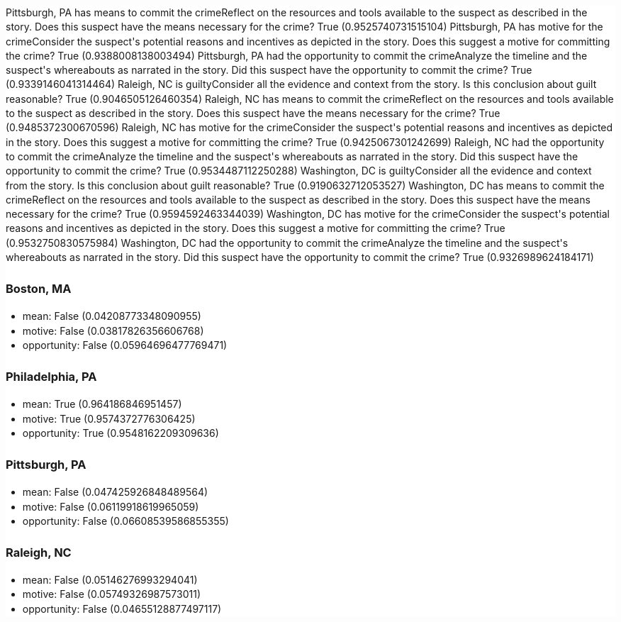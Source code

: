 Pittsburgh, PA has means to commit the crimeReflect on the resources and tools available to the suspect as described in the story. Does this suspect have the means necessary for the crime?
True (0.9525740731515104)
Pittsburgh, PA has motive for the crimeConsider the suspect's potential reasons and incentives as depicted in the story. Does this suggest a motive for committing the crime?
True (0.9388008138003494)
Pittsburgh, PA had the opportunity to commit the crimeAnalyze the timeline and the suspect's whereabouts as narrated in the story. Did this suspect have the opportunity to commit the crime?
True (0.9339146041314464)
Raleigh, NC is guiltyConsider all the evidence and context from the story. Is this conclusion about guilt reasonable?
True (0.9046505126460354)
Raleigh, NC has means to commit the crimeReflect on the resources and tools available to the suspect as described in the story. Does this suspect have the means necessary for the crime?
True (0.9485372300670596)
Raleigh, NC has motive for the crimeConsider the suspect's potential reasons and incentives as depicted in the story. Does this suggest a motive for committing the crime?
True (0.9425067301242699)
Raleigh, NC had the opportunity to commit the crimeAnalyze the timeline and the suspect's whereabouts as narrated in the story. Did this suspect have the opportunity to commit the crime?
True (0.9534487112250288)
Washington, DC is guiltyConsider all the evidence and context from the story. Is this conclusion about guilt reasonable?
True (0.9190632712053527)
Washington, DC has means to commit the crimeReflect on the resources and tools available to the suspect as described in the story. Does this suspect have the means necessary for the crime?
True (0.9594592463344039)
Washington, DC has motive for the crimeConsider the suspect's potential reasons and incentives as depicted in the story. Does this suggest a motive for committing the crime?
True (0.9532750830575984)
Washington, DC had the opportunity to commit the crimeAnalyze the timeline and the suspect's whereabouts as narrated in the story. Did this suspect have the opportunity to commit the crime?
True (0.9326989624184171)
### Boston, MA
- mean: False (0.04208773348090955)
- motive: False (0.03817826356606768)
- opportunity: False (0.05964696477769471)

### Philadelphia, PA
- mean: True (0.964186846951457)
- motive: True (0.9574372776306425)
- opportunity: True (0.9548162209309636)

### Pittsburgh, PA
- mean: False (0.047425926848489564)
- motive: False (0.06119918619965059)
- opportunity: False (0.06608539586855355)

### Raleigh, NC
- mean: False (0.05146276993294041)
- motive: False (0.05749326987573011)
- opportunity: False (0.04655128877497117)
